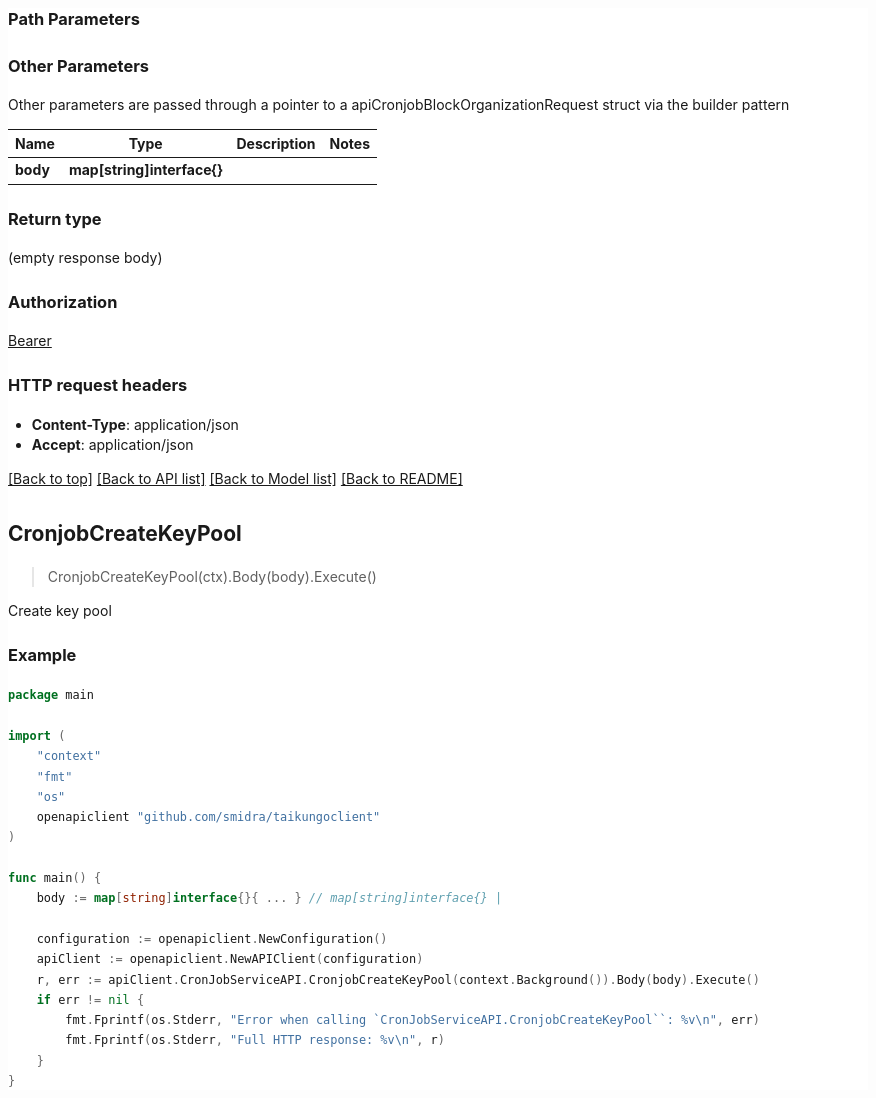 ### Path Parameters



### Other Parameters

Other parameters are passed through a pointer to a apiCronjobBlockOrganizationRequest struct via the builder pattern


Name | Type | Description  | Notes
------------- | ------------- | ------------- | -------------
 **body** | **map[string]interface{}** |  | 

### Return type

 (empty response body)

### Authorization

[Bearer](../README.md#Bearer)

### HTTP request headers

- **Content-Type**: application/json
- **Accept**: application/json

[[Back to top]](#) [[Back to API list]](../README.md#documentation-for-api-endpoints)
[[Back to Model list]](../README.md#documentation-for-models)
[[Back to README]](../README.md)


## CronjobCreateKeyPool

> CronjobCreateKeyPool(ctx).Body(body).Execute()

Create key pool

### Example

```go
package main

import (
    "context"
    "fmt"
    "os"
    openapiclient "github.com/smidra/taikungoclient"
)

func main() {
    body := map[string]interface{}{ ... } // map[string]interface{} | 

    configuration := openapiclient.NewConfiguration()
    apiClient := openapiclient.NewAPIClient(configuration)
    r, err := apiClient.CronJobServiceAPI.CronjobCreateKeyPool(context.Background()).Body(body).Execute()
    if err != nil {
        fmt.Fprintf(os.Stderr, "Error when calling `CronJobServiceAPI.CronjobCreateKeyPool``: %v\n", err)
        fmt.Fprintf(os.Stderr, "Full HTTP response: %v\n", r)
    }
}
```
